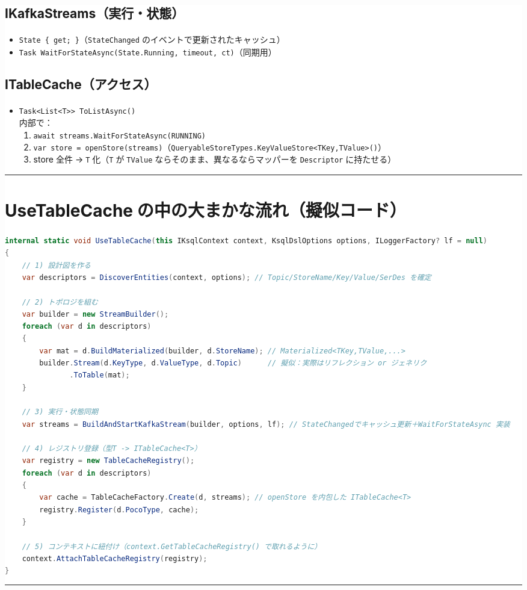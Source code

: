 ## IKafkaStreams（実行・状態）
- `State { get; }`（`StateChanged` のイベントで更新されたキャッシュ）
- `Task WaitForStateAsync(State.Running, timeout, ct)`（同期用）

## ITableCache<T>（アクセス）
- `Task<List<T>> ToListAsync()`  
  内部で：  
  1) `await streams.WaitForStateAsync(RUNNING)`  
  2) `var store = openStore(streams)`（`QueryableStoreTypes.KeyValueStore<TKey,TValue>()`）  
  3) store 全件 → `T` 化（`T` が `TValue` ならそのまま、異なるならマッパーを `Descriptor` に持たせる）  

---

# UseTableCache の中の大まかな流れ（擬似コード）

```csharp
internal static void UseTableCache(this IKsqlContext context, KsqlDslOptions options, ILoggerFactory? lf = null)
{
    // 1) 設計図を作る
    var descriptors = DiscoverEntities(context, options); // Topic/StoreName/Key/Value/SerDes を確定

    // 2) トポロジを組む
    var builder = new StreamBuilder();
    foreach (var d in descriptors)
    {
        var mat = d.BuildMaterialized(builder, d.StoreName); // Materialized<TKey,TValue,...>
        builder.Stream(d.KeyType, d.ValueType, d.Topic)      // 擬似：実際はリフレクション or ジェネリク
               .ToTable(mat);
    }

    // 3) 実行・状態同期
    var streams = BuildAndStartKafkaStream(builder, options, lf); // StateChangedでキャッシュ更新＋WaitForStateAsync 実装

    // 4) レジストリ登録（型T -> ITableCache<T>）
    var registry = new TableCacheRegistry();
    foreach (var d in descriptors)
    {
        var cache = TableCacheFactory.Create(d, streams); // openStore を内包した ITableCache<T>
        registry.Register(d.PocoType, cache);
    }

    // 5) コンテキストに紐付け（context.GetTableCacheRegistry() で取れるように）
    context.AttachTableCacheRegistry(registry);
}
```

---
